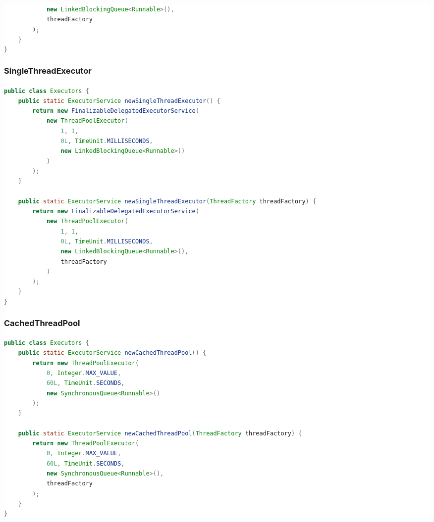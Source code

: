 ```java
            new LinkedBlockingQueue<Runnable>(),
            threadFactory
        );
    }
}
```

### SingleThreadExecutor

```java
public class Executors {
    public static ExecutorService newSingleThreadExecutor() {
        return new FinalizableDelegatedExecutorService(
            new ThreadPoolExecutor(
                1, 1,
                0L, TimeUnit.MILLISECONDS,
                new LinkedBlockingQueue<Runnable>()
            )
        );
    }

    public static ExecutorService newSingleThreadExecutor(ThreadFactory threadFactory) {
        return new FinalizableDelegatedExecutorService(
            new ThreadPoolExecutor(
                1, 1,
                0L, TimeUnit.MILLISECONDS,
                new LinkedBlockingQueue<Runnable>(),
                threadFactory
            )
        );
    }
}
```

### CachedThreadPool

```java
public class Executors {
    public static ExecutorService newCachedThreadPool() {
        return new ThreadPoolExecutor(
            0, Integer.MAX_VALUE,
            60L, TimeUnit.SECONDS,
            new SynchronousQueue<Runnable>()
        );
    }

    public static ExecutorService newCachedThreadPool(ThreadFactory threadFactory) {
        return new ThreadPoolExecutor(
            0, Integer.MAX_VALUE,
            60L, TimeUnit.SECONDS,
            new SynchronousQueue<Runnable>(),
            threadFactory
        );
    }
}
```

